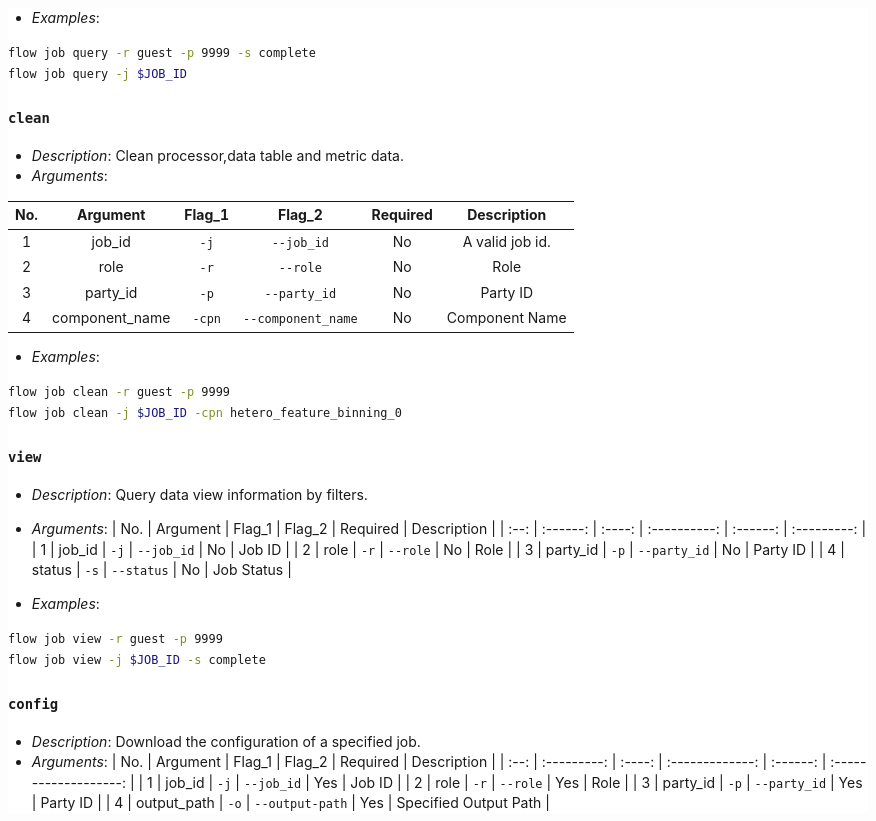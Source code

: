 - *Examples*:
```bash
flow job query -r guest -p 9999 -s complete
flow job query -j $JOB_ID
```



### ```clean```

- *Description*:  Clean processor,data table and metric data.
- *Arguments*:

| No.  |    Argument    | Flag_1 |       Flag_2       | Required |   Description   |
| :--: | :------------: | :----: | :----------------: | :------: | :-------------: |
|  1   |     job_id     |  `-j`  |     `--job_id`     |    No    | A valid job id. |
|  2   |      role      |  `-r`  |      `--role`      |    No    |      Role       |
|  3   |    party_id    |  `-p`  |    `--party_id`    |    No    |    Party ID     |
|  4   | component_name | `-cpn` | `--component_name` |    No    | Component Name  |

- *Examples*:

```bash
flow job clean -r guest -p 9999
flow job clean -j $JOB_ID -cpn hetero_feature_binning_0
```



### ```view```

- *Description*: Query data view information by filters.

- *Arguments*:
| No.  | Argument | Flag_1 |    Flag_2    | Required | Description |
| :--: | :------: | :----: | :----------: | :------: | :---------: |
|  1   |  job_id  |  `-j`  |  `--job_id`  |    No    |   Job ID    |
|  2   |   role   |  `-r`  |   `--role`   |    No    |    Role     |
|  3   | party_id |  `-p`  | `--party_id` |    No    |  Party ID   |
|  4   |  status  |  `-s`  |  `--status`  |    No    | Job Status  |

- *Examples*:
```bash
flow job view -r guest -p 9999
flow job view -j $JOB_ID -s complete
```



### ```config```
- *Description*: Download the configuration of a specified job.
- *Arguments*:
| No.  |  Argument   | Flag_1 |     Flag_2      | Required |      Description      |
| :--: | :---------: | :----: | :-------------: | :------: | :-------------------: |
|  1   |   job_id    |  `-j`  |   `--job_id`    |   Yes    |        Job ID         |
|  2   |    role     |  `-r`  |    `--role`     |   Yes    |         Role          |
|  3   |  party_id   |  `-p`  |  `--party_id`   |   Yes    |       Party ID        |
|  4   | output_path |  `-o`  | `--output-path` |   Yes    | Specified Output Path |

